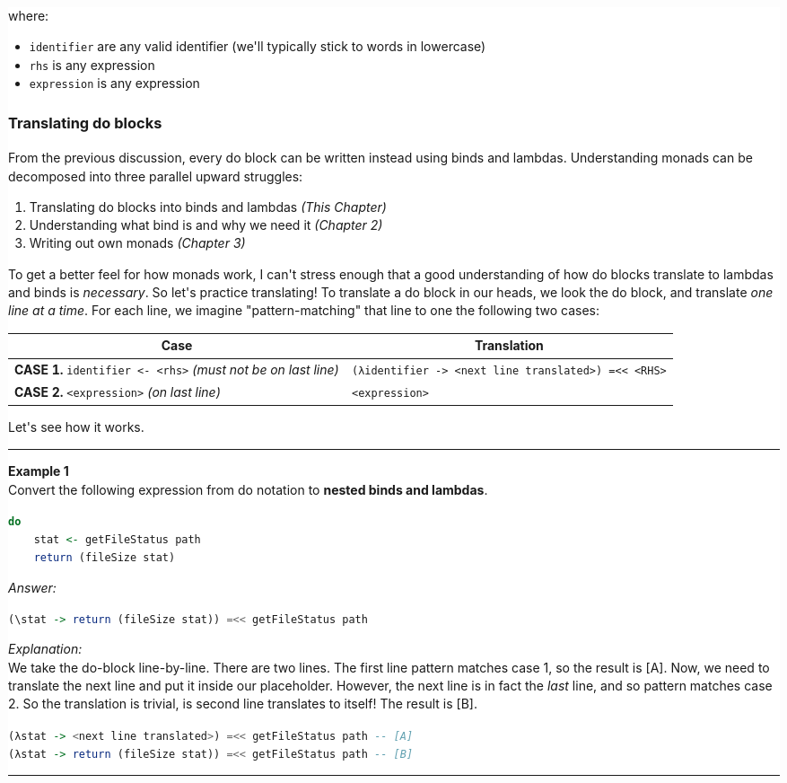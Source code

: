 where:
- `identifier` are any valid identifier (we'll typically stick to words in lowercase)
- `rhs` is any expression
- `expression` is any expression

### Translating do blocks

From the previous discussion, every do block can be written instead using binds and lambdas. 
Understanding monads can be decomposed into three parallel upward struggles:    

1. Translating do blocks into binds and lambdas *(This Chapter)*
2. Understanding what bind is and why we need it *(Chapter 2)*
3. Writing out own monads *(Chapter 3)*  


To get a better feel for how monads work, I can't stress enough that
a good understanding of how do blocks translate to lambdas and binds is *necessary*. 
So let's practice translating! To translate a do block in our heads, 
we look the do block, and translate *one line at a time*. 
For each line, we imagine "pattern-matching" that line to one the following two cases:

| Case                                                   | Translation                                         |
| -------------------------------------------------------| ----------------------------------------------------|
| **CASE 1.** `identifier <- <rhs>` *(must not be on last line)*  | `(λidentifier -> <next line translated>) =<< <RHS>` |
| **CASE 2.** `<expression>`  *(on last line)*                    | `<expression>`                                      |


Let's see how it works.

----
**Example 1**    
Convert the following expression from do notation to **nested binds and lambdas**.
```haskell
do
    stat <- getFileStatus path
    return (fileSize stat)
```

*Answer:*
```haskell
(\stat -> return (fileSize stat)) =<< getFileStatus path
```

*Explanation:*    
We take the do-block line-by-line. There are two lines.
The first line pattern matches case 1, so the result is [A]. 
Now, we need to translate the next line
and put it inside our placeholder. However, the next line is in fact the *last* line, 
and so pattern matches case 2. So the translation is trivial,
is second line translates to itself! The result is [B].

```haskell
(λstat -> <next line translated>) =<< getFileStatus path -- [A]
(λstat -> return (fileSize stat)) =<< getFileStatus path -- [B]
```

---